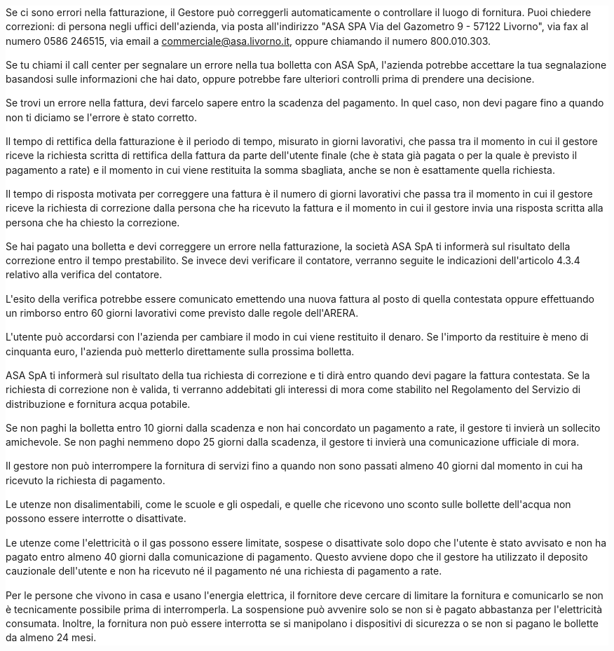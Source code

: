 Se ci sono errori nella fatturazione, il Gestore può correggerli automaticamente o controllare il luogo di fornitura. Puoi chiedere correzioni: di persona negli uffici dell'azienda, via posta all'indirizzo "ASA SPA Via del Gazometro 9 - 57122 Livorno", via fax al numero 0586 246515, via email a commerciale@asa.livorno.it, oppure chiamando il numero 800.010.303.

Se tu chiami il call center per segnalare un errore nella tua bolletta con ASA SpA, l'azienda potrebbe accettare la tua segnalazione basandosi sulle informazioni che hai dato, oppure potrebbe fare ulteriori controlli prima di prendere una decisione.

Se trovi un errore nella fattura, devi farcelo sapere entro la scadenza del pagamento. In quel caso, non devi pagare fino a quando non ti diciamo se l'errore è stato corretto.

Il tempo di rettifica della fatturazione è il periodo di tempo, misurato in giorni lavorativi, che passa tra il momento in cui il gestore riceve la richiesta scritta di rettifica della fattura da parte dell'utente finale (che è stata già pagata o per la quale è previsto il pagamento a rate) e il momento in cui viene restituita la somma sbagliata, anche se non è esattamente quella richiesta.

Il tempo di risposta motivata per correggere una fattura è il numero di giorni lavorativi che passa tra il momento in cui il gestore riceve la richiesta di correzione dalla persona che ha ricevuto la fattura e il momento in cui il gestore invia una risposta scritta alla persona che ha chiesto la correzione.

Se hai pagato una bolletta e devi correggere un errore nella fatturazione, la società ASA SpA ti informerà sul risultato della correzione entro il tempo prestabilito. Se invece devi verificare il contatore, verranno seguite le indicazioni dell'articolo 4.3.4 relativo alla verifica del contatore.

L'esito della verifica potrebbe essere comunicato emettendo una nuova fattura al posto di quella contestata oppure effettuando un rimborso entro 60 giorni lavorativi come previsto dalle regole dell'ARERA.

L'utente può accordarsi con l'azienda per cambiare il modo in cui viene restituito il denaro. Se l'importo da restituire è meno di cinquanta euro, l'azienda può metterlo direttamente sulla prossima bolletta.

ASA SpA ti informerà sul risultato della tua richiesta di correzione e ti dirà entro quando devi pagare la fattura contestata. Se la richiesta di correzione non è valida, ti verranno addebitati gli interessi di mora come stabilito nel Regolamento del Servizio di distribuzione e fornitura acqua potabile.

Se non paghi la bolletta entro 10 giorni dalla scadenza e non hai concordato un pagamento a rate, il gestore ti invierà un sollecito amichevole. Se non paghi nemmeno dopo 25 giorni dalla scadenza, il gestore ti invierà una comunicazione ufficiale di mora.

Il gestore non può interrompere la fornitura di servizi fino a quando non sono passati almeno 40 giorni dal momento in cui ha ricevuto la richiesta di pagamento.

Le utenze non disalimentabili, come le scuole e gli ospedali, e quelle che ricevono uno sconto sulle bollette dell'acqua non possono essere interrotte o disattivate.

Le utenze come l'elettricità o il gas possono essere limitate, sospese o disattivate solo dopo che l'utente è stato avvisato e non ha pagato entro almeno 40 giorni dalla comunicazione di pagamento. Questo avviene dopo che il gestore ha utilizzato il deposito cauzionale dell'utente e non ha ricevuto né il pagamento né una richiesta di pagamento a rate.

Per le persone che vivono in casa e usano l'energia elettrica, il fornitore deve cercare di limitare la fornitura e comunicarlo se non è tecnicamente possibile prima di interromperla. La sospensione può avvenire solo se non si è pagato abbastanza per l'elettricità consumata. Inoltre, la fornitura non può essere interrotta se si manipolano i dispositivi di sicurezza o se non si pagano le bollette da almeno 24 mesi.
